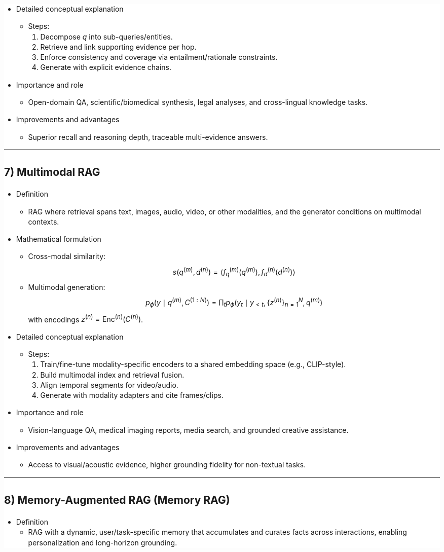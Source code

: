 - Detailed conceptual explanation
  - Steps:
    1) Decompose $q$ into sub-queries/entities.
    2) Retrieve and link supporting evidence per hop.
    3) Enforce consistency and coverage via entailment/rationale constraints.
    4) Generate with explicit evidence chains.

- Importance and role
  - Open-domain QA, scientific/biomedical synthesis, legal analyses, and cross-lingual knowledge tasks.

- Improvements and advantages
  - Superior recall and reasoning depth, traceable multi-evidence answers.


---

## 7) Multimodal RAG

- Definition
  - RAG where retrieval spans text, images, audio, video, or other modalities, and the generator conditions on multimodal contexts.

- Mathematical formulation
  - Cross-modal similarity:
    $$
    s(q^{(m)}, d^{(n)}) = \langle f_q^{(m)}(q^{(m)}),\, f_d^{(n)}(d^{(n)}) \rangle
    $$
  - Multimodal generation:
    $$
    p_\phi(y \mid q^{(m)}, C^{(1:N)}) = \prod_t p_\phi(y_t \mid y_{<t}, \{z^{(n)}\}_{n=1}^N, q^{(m)})
    $$
    with encodings $z^{(n)} = \mathrm{Enc}^{(n)}(C^{(n)})$.

- Detailed conceptual explanation
  - Steps:
    1) Train/fine-tune modality-specific encoders to a shared embedding space (e.g., CLIP-style).
    2) Build multimodal index and retrieval fusion.
    3) Align temporal segments for video/audio.
    4) Generate with modality adapters and cite frames/clips.

- Importance and role
  - Vision-language QA, medical imaging reports, media search, and grounded creative assistance.

- Improvements and advantages
  - Access to visual/acoustic evidence, higher grounding fidelity for non-textual tasks.


---

## 8) Memory-Augmented RAG (Memory RAG)

- Definition
  - RAG with a dynamic, user/task-specific memory that accumulates and curates facts across interactions, enabling personalization and long-horizon grounding.
